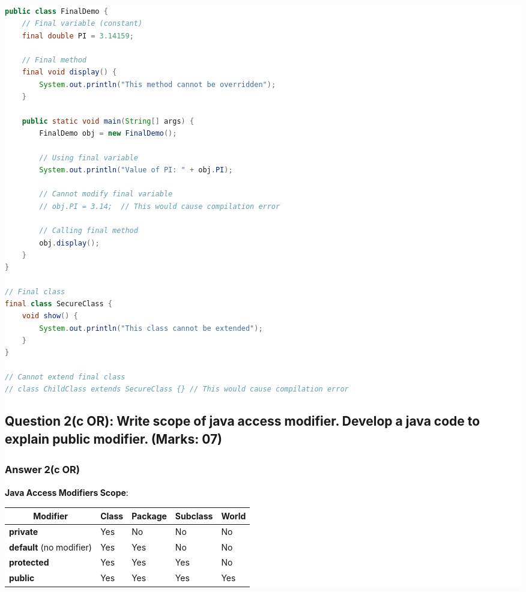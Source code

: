 ```java
public class FinalDemo {
    // Final variable (constant)
    final double PI = 3.14159;
    
    // Final method
    final void display() {
        System.out.println("This method cannot be overridden");
    }
    
    public static void main(String[] args) {
        FinalDemo obj = new FinalDemo();
        
        // Using final variable
        System.out.println("Value of PI: " + obj.PI);
        
        // Cannot modify final variable
        // obj.PI = 3.14;  // This would cause compilation error
        
        // Calling final method
        obj.display();
    }
}

// Final class
final class SecureClass {
    void show() {
        System.out.println("This class cannot be extended");
    }
}

// Cannot extend final class
// class ChildClass extends SecureClass {} // This would cause compilation error
```

## Question 2(c OR): Write scope of java access modifier. Develop a java code to explain public modifier. (Marks: 07)

### Answer 2(c OR)

**Java Access Modifiers Scope**:

| Modifier | Class | Package | Subclass | World |
|----------|-------|---------|----------|-------|
| **private** | Yes | No | No | No |
| **default** (no modifier) | Yes | Yes | No | No |
| **protected** | Yes | Yes | Yes | No |
| **public** | Yes | Yes | Yes | Yes |
